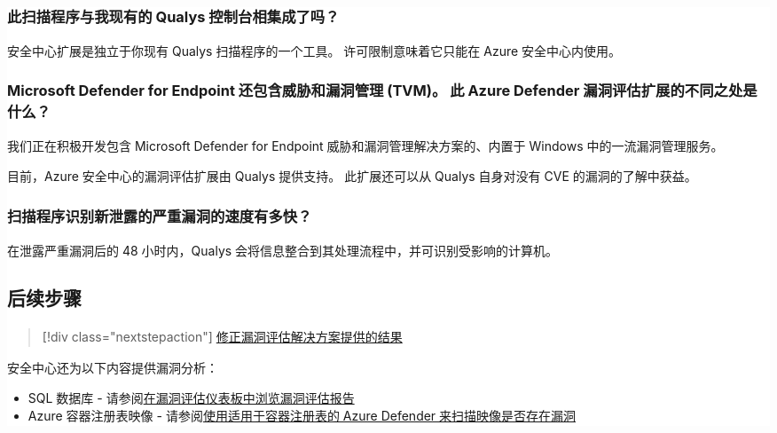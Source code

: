 ### <a name="does-the-scanner-integrate-with-my-existing-qualys-console"></a>此扫描程序与我现有的 Qualys 控制台相集成了吗？
安全中心扩展是独立于你现有 Qualys 扫描程序的一个工具。 许可限制意味着它只能在 Azure 安全中心内使用。

### <a name="microsoft-defender-for-endpoint-also-includes-threat--vulnerability-management-tvm-how-is-this-azure-defender-vulnerability-assessment-extension-different"></a>Microsoft Defender for Endpoint 还包含威胁和漏洞管理 (TVM)。 此 Azure Defender 漏洞评估扩展的不同之处是什么？
我们正在积极开发包含 Microsoft Defender for Endpoint 威胁和漏洞管理解决方案的、内置于 Windows 中的一流漏洞管理服务。

目前，Azure 安全中心的漏洞评估扩展由 Qualys 提供支持。 此扩展还可以从 Qualys 自身对没有 CVE 的漏洞的了解中获益。

### <a name="how-quickly-will-the-scanner-identify-newly-disclosed-critical-vulnerabilities"></a>扫描程序识别新泄露的严重漏洞的速度有多快？
在泄露严重漏洞后的 48 小时内，Qualys 会将信息整合到其处理流程中，并可识别受影响的计算机。



## <a name="next-steps"></a>后续步骤

> [!div class="nextstepaction"]
> [修正漏洞评估解决方案提供的结果](remediate-vulnerability-findings-vm.md)

安全中心还为以下内容提供漏洞分析：

- SQL 数据库 - 请参阅[在漏洞评估仪表板中浏览漏洞评估报告](defender-for-sql-on-machines-vulnerability-assessment.md#explore-vulnerability-assessment-reports)
- Azure 容器注册表映像 - 请参阅[使用适用于容器注册表的 Azure Defender 来扫描映像是否存在漏洞](defender-for-container-registries-usage.md)
